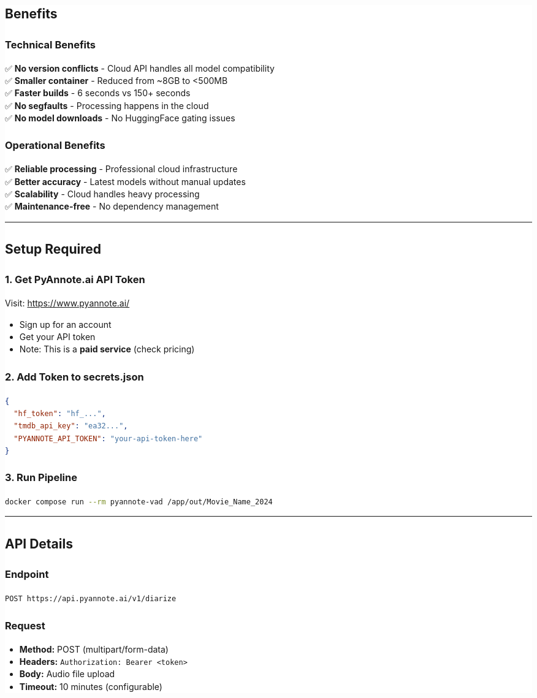 ## Benefits

### Technical Benefits
✅ **No version conflicts** - Cloud API handles all model compatibility  
✅ **Smaller container** - Reduced from ~8GB to <500MB  
✅ **Faster builds** - 6 seconds vs 150+ seconds  
✅ **No segfaults** - Processing happens in the cloud  
✅ **No model downloads** - No HuggingFace gating issues  

### Operational Benefits
✅ **Reliable processing** - Professional cloud infrastructure  
✅ **Better accuracy** - Latest models without manual updates  
✅ **Scalability** - Cloud handles heavy processing  
✅ **Maintenance-free** - No dependency management  

---

## Setup Required

### 1. Get PyAnnote.ai API Token
Visit: https://www.pyannote.ai/  
- Sign up for an account
- Get your API token
- Note: This is a **paid service** (check pricing)

### 2. Add Token to secrets.json
```json
{
  "hf_token": "hf_...",
  "tmdb_api_key": "ea32...",
  "PYANNOTE_API_TOKEN": "your-api-token-here"
}
```

### 3. Run Pipeline
```bash
docker compose run --rm pyannote-vad /app/out/Movie_Name_2024
```

---

## API Details

### Endpoint
```
POST https://api.pyannote.ai/v1/diarize
```

### Request
- **Method:** POST (multipart/form-data)
- **Headers:** `Authorization: Bearer <token>`
- **Body:** Audio file upload
- **Timeout:** 10 minutes (configurable)

